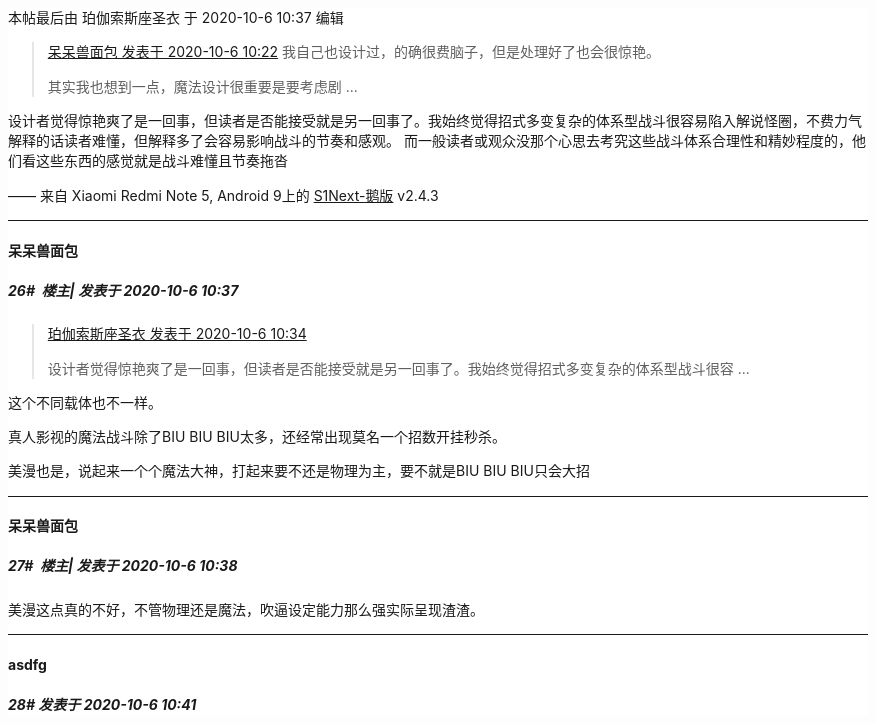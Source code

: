 

 本帖最后由 珀伽索斯座圣衣 于 2020-10-6 10:37 编辑 
<blockquote><a href="httphttps://bbs.saraba1st.com/2b/forum.php?mod=redirect&amp;goto=findpost&amp;pid=48964618&amp;ptid=1963517" target="_blank">呆呆兽面包 发表于 2020-10-6 10:22</a>
我自己也设计过，的确很费脑子，但是处理好了也会很惊艳。


其实我也想到一点，魔法设计很重要是要考虑剧 ...</blockquote>
设计者觉得惊艳爽了是一回事，但读者是否能接受就是另一回事了。我始终觉得招式多变复杂的体系型战斗很容易陷入解说怪圈，不费力气解释的话读者难懂，但解释多了会容易影响战斗的节奏和感观。
而一般读者或观众没那个心思去考究这些战斗体系合理性和精妙程度的，他们看这些东西的感觉就是战斗难懂且节奏拖沓

—— 来自 Xiaomi Redmi Note 5, Android 9上的 [S1Next-鹅版](https://github.com/ykrank/S1-Next/releases) v2.4.3







-----

####  呆呆兽面包  
##### 26#         楼主| 发表于 2020-10-6 10:37



<blockquote><a href="httphttps://bbs.saraba1st.com/2b/forum.php?mod=redirect&amp;goto=findpost&amp;pid=48964712&amp;ptid=1963517" target="_blank">珀伽索斯座圣衣 发表于 2020-10-6 10:34</a>

设计者觉得惊艳爽了是一回事，但读者是否能接受就是另一回事了。我始终觉得招式多变复杂的体系型战斗很容 ...</blockquote>
这个不同载体也不一样。


真人影视的魔法战斗除了BIU BIU BIU太多，还经常出现莫名一个招数开挂秒杀。


美漫也是，说起来一个个魔法大神，打起来要不还是物理为主，要不就是BIU BIU BIU只会大招







-----

####  呆呆兽面包  
##### 27#         楼主| 发表于 2020-10-6 10:38




美漫这点真的不好，不管物理还是魔法，吹逼设定能力那么强实际呈现渣渣。







-----

####  asdfg  
##### 28#       发表于 2020-10-6 10:41
